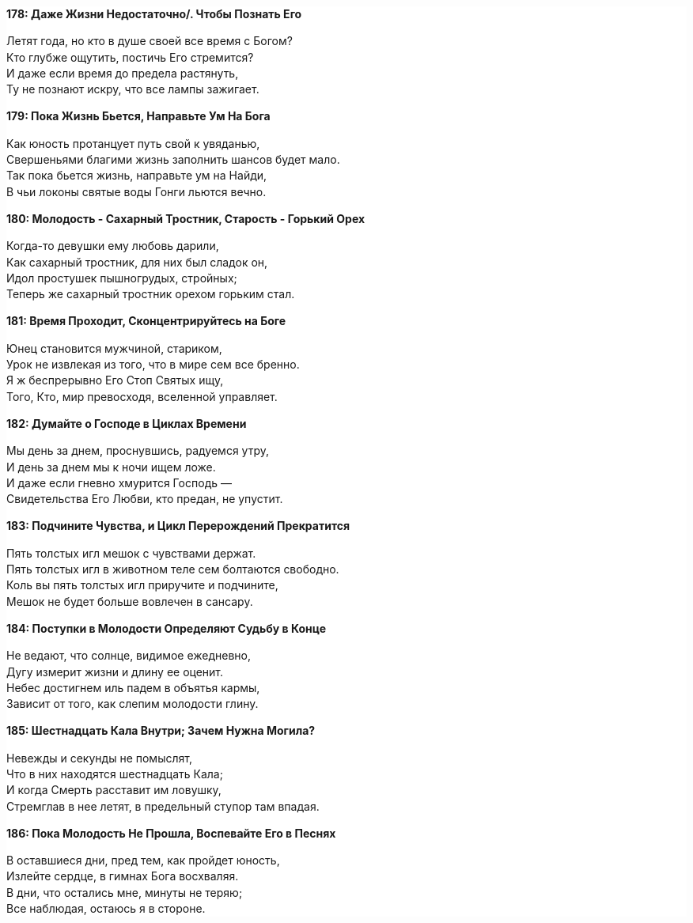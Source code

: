 **178: Даже Жизни Недостаточно/. Чтобы Познать Его** 

 Летят года, но кто в душе своей все время с Богом?  
 Кто глубже ощутить, постичь Его стремится?  
 И даже если время до предела растянуть,  
 Ту не познают искру, что все лампы зажигает.

**179: Пока Жизнь Бьется, Направьте Ум На Бога** 

 Как юность протанцует путь свой к увяданью,  
 Свершеньями благими жизнь заполнить шансов будет мало.  
 Так пока бьется жизнь, направьте ум на Найди,  
 В чьи локоны святые воды Гонги льются вечно.

 **180: Молодость - Сахарный Тростник, Старость - Горький Орех** 

 Когда-то девушки ему любовь дарили,  
 Как сахарный тростник, для них был сладок он,  
 Идол простушек пышногрудых, стройных;  
 Теперь же сахарный тростник орехом горьким стал.

**181: Время Проходит, Сконцентрируйтесь на Боге** 

 Юнец становится мужчиной, стариком,  
 Урок не извлекая из того, что в мире сем все бренно.  
 Я ж беспрерывно Его Стоп Святых ищу,  
 Того, Кто, мир превосходя, вселенной управляет.

**182: Думайте о Господе в Циклах Времени** 

 Мы день за днем, проснувшись, радуемся утру,  
 И день за днем мы к ночи ищем ложе.  
 И даже если гневно хмурится Господь —  
 Свидетельства Его Любви, кто предан, не упустит.

**183: Подчините Чувства, и Цикл Перерождений Прекратится** 

 Пять толстых игл мешок с чувствами держат.  
 Пять толстых игл в животном теле сем болтаются свободно.  
 Коль вы пять толстых игл приручите и подчините,  
 Мешок не будет больше вовлечен в сансару.

**184: Поступки в Молодости Определяют Судьбу в Конце** 

 Не ведают, что солнце, видимое ежедневно,  
 Дугу измерит жизни и длину ее оценит.  
 Небес достигнем иль падем в объятья кармы,  
 Зависит от того, как слепим молодости глину.

**185: Шестнадцать Кала Внутри; Зачем Нужна Могила?** 

 Невежды и секунды не помыслят,  
 Что в них находятся шестнадцать Кала;  
 И когда Смерть расставит им ловушку,  
 Стремглав в нее летят, в предельный ступор там впадая.

**186: Пока Молодость Не Прошла, Воспевайте Его в Песнях** 

 В оставшиеся дни, пред тем, как пройдет юность,  
 Излейте сердце, в гимнах Бога восхваляя.  
 В дни, что остались мне, минуты не теряю;  
 Все наблюдая, остаюсь я в стороне.
